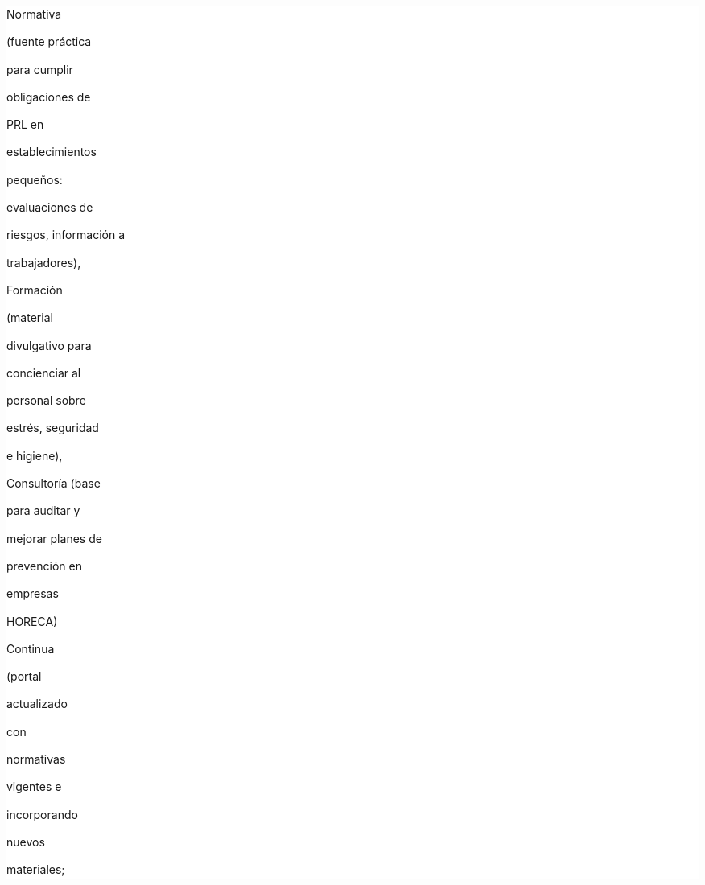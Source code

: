 Normativa

(fuente práctica

para cumplir

obligaciones de

PRL en

establecimientos

pequeños:

evaluaciones de

riesgos,
información a

trabajadores),

Formación

(material

divulgativo para

concienciar al

personal sobre

estrés, seguridad

e higiene),

Consultoría (base

para auditar y

mejorar planes de

prevención en

empresas

HORECA)

Continua

(portal

actualizado

con

normativas

vigentes e

incorporando

nuevos

materiales;
